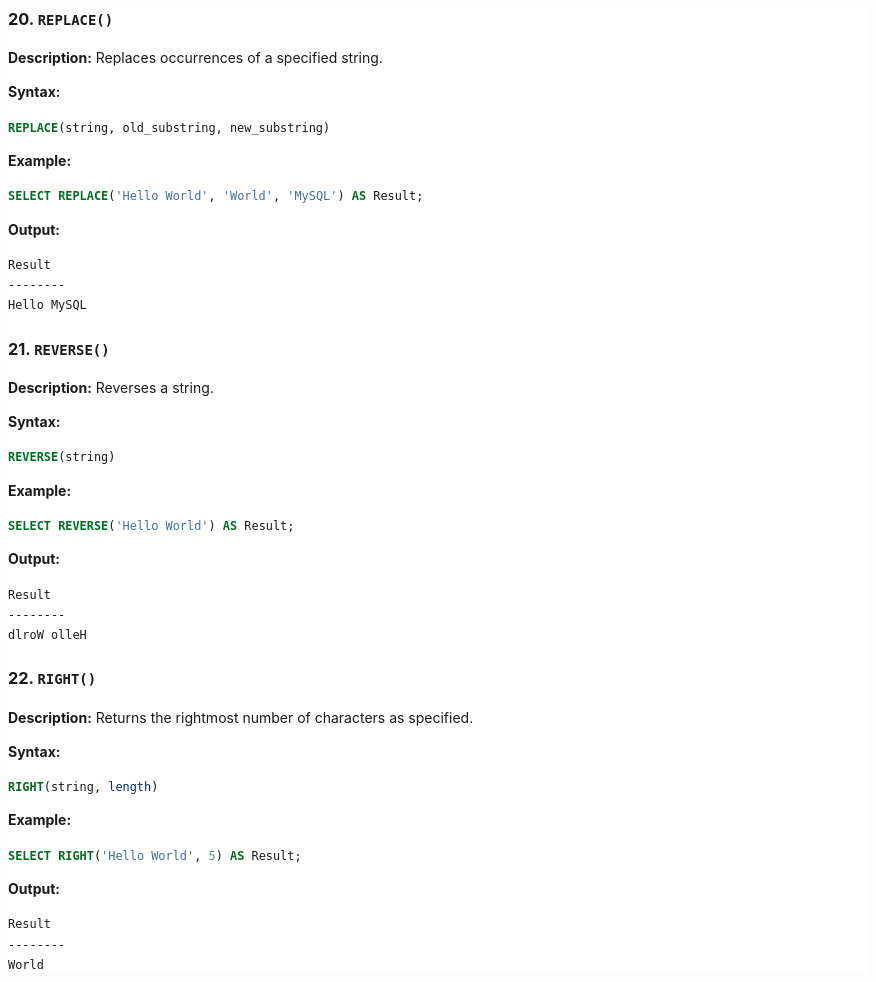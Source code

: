 ### 20. `REPLACE()`
**Description:** Replaces occurrences of a specified string.

**Syntax:**
```sql
REPLACE(string, old_substring, new_substring)
```

**Example:**
```sql
SELECT REPLACE('Hello World', 'World', 'MySQL') AS Result;
```

**Output:**
```
Result
--------
Hello MySQL
```

### 21. `REVERSE()`
**Description:** Reverses a string.

**Syntax:**
```sql
REVERSE(string)
```

**Example:**
```sql
SELECT REVERSE('Hello World') AS Result;
```

**Output:**
```
Result
--------
dlroW olleH
```

### 22. `RIGHT()`
**Description:** Returns the rightmost number of characters as specified.

**Syntax:**
```sql
RIGHT(string, length)
```

**Example:**
```sql
SELECT RIGHT('Hello World', 5) AS Result;
```

**Output:**
```
Result
--------
World
```
